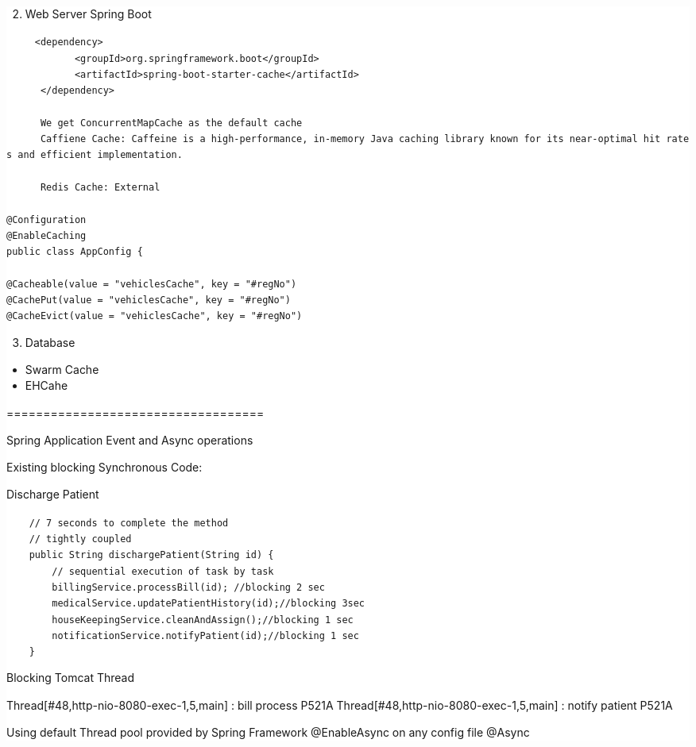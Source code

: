 2) Web Server Spring Boot

```
     <dependency>
            <groupId>org.springframework.boot</groupId>
            <artifactId>spring-boot-starter-cache</artifactId>
      </dependency>

      We get ConcurrentMapCache as the default cache
      Caffiene Cache: Caffeine is a high-performance, in-memory Java caching library known for its near-optimal hit rates and efficient implementation.

      Redis Cache: External

@Configuration
@EnableCaching
public class AppConfig {

@Cacheable(value = "vehiclesCache", key = "#regNo")
@CachePut(value = "vehiclesCache", key = "#regNo")
@CacheEvict(value = "vehiclesCache", key = "#regNo")

```

3) Database
* Swarm Cache
* EHCahe

===================================

Spring Application Event and Async operations

Existing blocking Synchronous Code:

Discharge Patient
```
    // 7 seconds to complete the method
    // tightly coupled
    public String dischargePatient(String id) {
        // sequential execution of task by task
        billingService.processBill(id); //blocking 2 sec
        medicalService.updatePatientHistory(id);//blocking 3sec
        houseKeepingService.cleanAndAssign();//blocking 1 sec
        notificationService.notifyPatient(id);//blocking 1 sec
    }

```

Blocking Tomcat Thread

Thread[#48,http-nio-8080-exec-1,5,main] :  bill process P521A
Thread[#48,http-nio-8080-exec-1,5,main] :  notify patient P521A


Using default Thread pool provided by Spring Framework
@EnableAsync on any config file
@Async
